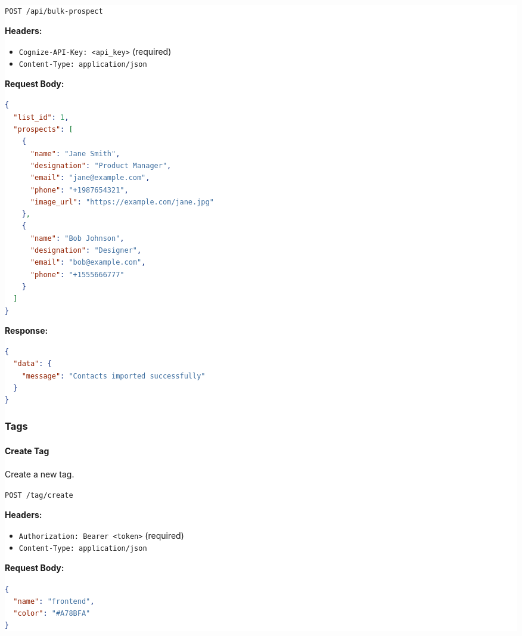 ```http
POST /api/bulk-prospect
```

**Headers:**
- `Cognize-API-Key: <api_key>` (required)
- `Content-Type: application/json`

**Request Body:**
```json
{
  "list_id": 1,
  "prospects": [
    {
      "name": "Jane Smith",
      "designation": "Product Manager",
      "email": "jane@example.com",
      "phone": "+1987654321",
      "image_url": "https://example.com/jane.jpg"
    },
    {
      "name": "Bob Johnson",
      "designation": "Designer",
      "email": "bob@example.com",
      "phone": "+1555666777"
    }
  ]
}
```

**Response:**
```json
{
  "data": {
    "message": "Contacts imported successfully"
  }
}
```

### Tags

#### Create Tag

Create a new tag.

```http
POST /tag/create
```

**Headers:**
- `Authorization: Bearer <token>` (required)
- `Content-Type: application/json`

**Request Body:**
```json
{
  "name": "frontend",
  "color": "#A78BFA"
}
```
